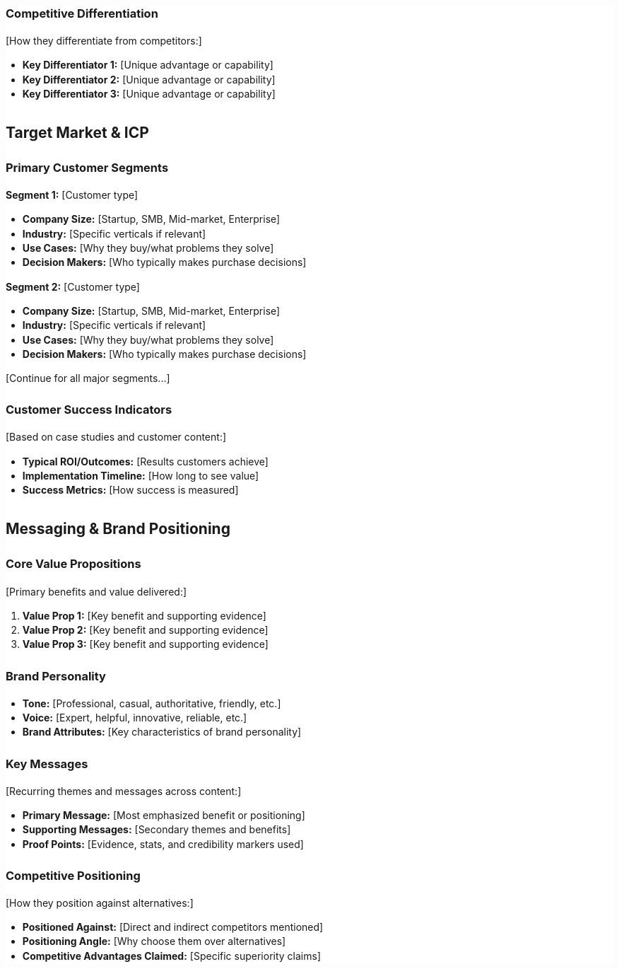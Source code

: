 ### Competitive Differentiation
[How they differentiate from competitors:]
- **Key Differentiator 1:** [Unique advantage or capability]
- **Key Differentiator 2:** [Unique advantage or capability]
- **Key Differentiator 3:** [Unique advantage or capability]

## Target Market & ICP

### Primary Customer Segments
**Segment 1:** [Customer type]
- **Company Size:** [Startup, SMB, Mid-market, Enterprise]
- **Industry:** [Specific verticals if relevant]
- **Use Cases:** [Why they buy/what problems they solve]
- **Decision Makers:** [Who typically makes purchase decisions]

**Segment 2:** [Customer type]
- **Company Size:** [Startup, SMB, Mid-market, Enterprise]
- **Industry:** [Specific verticals if relevant]
- **Use Cases:** [Why they buy/what problems they solve]
- **Decision Makers:** [Who typically makes purchase decisions]

[Continue for all major segments...]

### Customer Success Indicators
[Based on case studies and customer content:]
- **Typical ROI/Outcomes:** [Results customers achieve]
- **Implementation Timeline:** [How long to see value]
- **Success Metrics:** [How success is measured]

## Messaging & Brand Positioning

### Core Value Propositions
[Primary benefits and value delivered:]
1. **Value Prop 1:** [Key benefit and supporting evidence]
2. **Value Prop 2:** [Key benefit and supporting evidence]
3. **Value Prop 3:** [Key benefit and supporting evidence]

### Brand Personality
- **Tone:** [Professional, casual, authoritative, friendly, etc.]
- **Voice:** [Expert, helpful, innovative, reliable, etc.]
- **Brand Attributes:** [Key characteristics of brand personality]

### Key Messages
[Recurring themes and messages across content:]
- **Primary Message:** [Most emphasized benefit or positioning]
- **Supporting Messages:** [Secondary themes and benefits]
- **Proof Points:** [Evidence, stats, and credibility markers used]

### Competitive Positioning
[How they position against alternatives:]
- **Positioned Against:** [Direct and indirect competitors mentioned]
- **Positioning Angle:** [Why choose them over alternatives]
- **Competitive Advantages Claimed:** [Specific superiority claims]
